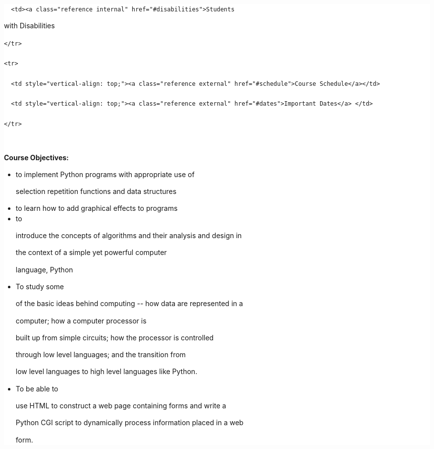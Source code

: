       <td><a class="reference internal" href="#disabilities">Students

with Disabilities</a></td>

    </tr>

    <tr>

      <td style="vertical-align: top;"><a class="reference external" href="#schedule">Course Schedule</a></td>

      <td style="vertical-align: top;"><a class="reference external" href="#dates">Important Dates</a> </td>

    </tr>

  </tbody>

</table>



<br>



<span style="font-weight: bold;"><a name="texts"></a>Course Objectives: </span>



<ul>



  <li> to implement Python programs with appropriate use of

selection repetition functions and data structures</li>

  <li>to learn how to add graphical effects to programs</li>

  <li>to

introduce the concepts of algorithms and their analysis and design in

the context of a simple yet powerful computer

language, Python</li>

  <li>To study some

of the basic ideas behind computing -- how data are represented in a

computer; how a computer processor is

built up from simple circuits; how the processor is&nbsp;controlled

through low level&nbsp;languages; and the transition from

low level languages&nbsp;to high level languages like Python.</li>

  <li>To be able to

use HTML to construct a web page containing&nbsp;forms and write a

Python CGI script to dynamically process information placed in a web

form.</li>

